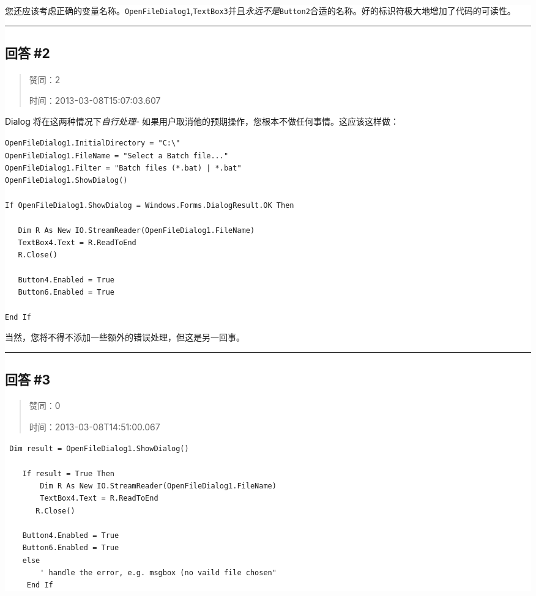 您还应该考虑正确的变量名称。`OpenFileDialog1`,`TextBox3`并且*永远不是*`Button2`合适的名称。好的标识符极大地增加了代码的可读性。

 ** * *

## 回答 #2

> 赞同：2
> 
> 时间：2013-03-08T15:07:03.607

Dialog 将在这两种情况下*自行处理*- 如果用户取消他的预期操作，您根本不做任何事情。这应该这样做：

```
OpenFileDialog1.InitialDirectory = "C:\"
OpenFileDialog1.FileName = "Select a Batch file..."
OpenFileDialog1.Filter = "Batch files (*.bat) | *.bat"
OpenFileDialog1.ShowDialog()

If OpenFileDialog1.ShowDialog = Windows.Forms.DialogResult.OK Then

   Dim R As New IO.StreamReader(OpenFileDialog1.FileName)
   TextBox4.Text = R.ReadToEnd
   R.Close()

   Button4.Enabled = True
   Button6.Enabled = True   

End If 
```

当然，您将不得不添加一些额外的错误处理，但这是另一回事。

* * *

## 回答 #3

> 赞同：0
> 
> 时间：2013-03-08T14:51:00.067

```
 Dim result = OpenFileDialog1.ShowDialog()

    If result = True Then
        Dim R As New IO.StreamReader(OpenFileDialog1.FileName)
        TextBox4.Text = R.ReadToEnd
       R.Close()

    Button4.Enabled = True
    Button6.Enabled = True
    else
        ' handle the error, e.g. msgbox (no vaild file chosen"
     End If 
```
